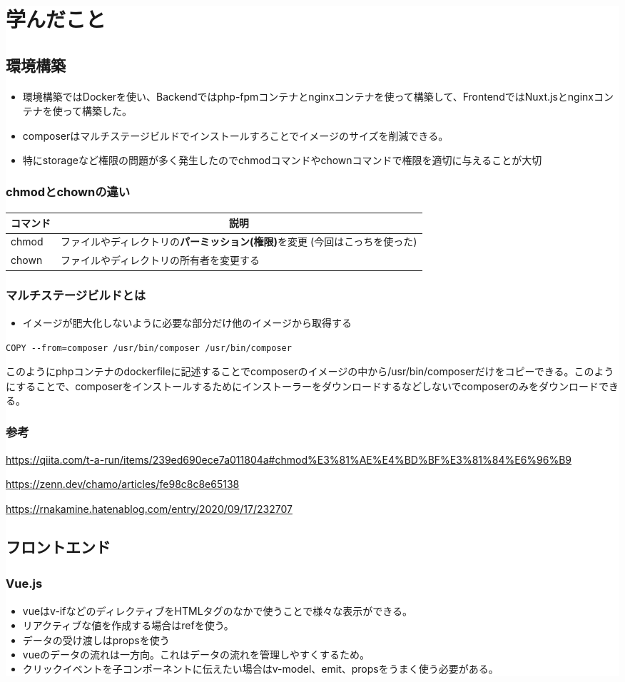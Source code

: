 # 学んだこと

## 環境構築
- 環境構築ではDockerを使い、Backendではphp-fpmコンテナとnginxコンテナを使って構築して、FrontendではNuxt.jsとnginxコンテナを使って構築した。

- composerはマルチステージビルドでインストールすろことでイメージのサイズを削減できる。

- 特にstorageなど権限の問題が多く発生したのでchmodコマンドやchownコマンドで権限を適切に与えることが大切
  

### chmodとchownの違い

<table>
  <thead>
    <tr>
      <th>コマンド</th> <th>説明</th>
    </tr>
  </thead>
  <tr>
    <td> chmod </td> <td>ファイルやディレクトリの<strong>パーミッション(権限)</strong>を変更 (今回はこっちを使った)</td>
  </tr>
  <tr>
    <td> chown </td> <td>ファイルやディレクトリの所有者を変更する</td>
  </tr>
</table>


### マルチステージビルドとは
- イメージが肥大化しないように必要な部分だけ他のイメージから取得する

``` docker
COPY --from=composer /usr/bin/composer /usr/bin/composer
```
このようにphpコンテナのdockerfileに記述することでcomposerのイメージの中から/usr/bin/composerだけをコピーできる。このようにすることで、composerをインストールするためにインストーラーをダウンロードするなどしないでcomposerのみをダウンロードできる。

### 参考

https://qiita.com/t-a-run/items/239ed690ece7a011804a#chmod%E3%81%AE%E4%BD%BF%E3%81%84%E6%96%B9

https://zenn.dev/chamo/articles/fe98c8c8e65138

https://rnakamine.hatenablog.com/entry/2020/09/17/232707


## フロントエンド

### Vue.js
- vueはv-ifなどのディレクティブをHTMLタグのなかで使うことで様々な表示ができる。
- リアクティブな値を作成する場合はrefを使う。
- データの受け渡しはpropsを使う
- vueのデータの流れは一方向。これはデータの流れを管理しやすくするため。
- クリックイベントを子コンポーネントに伝えたい場合はv-model、emit、propsをうまく使う必要がある。
